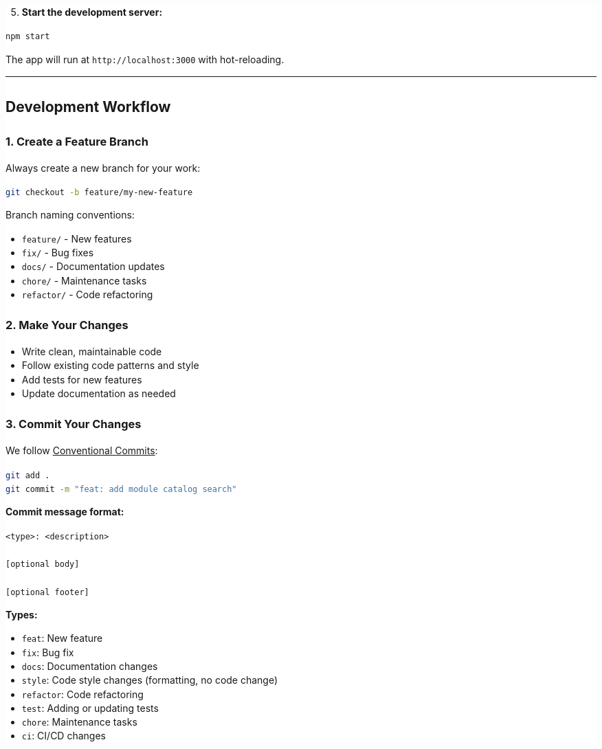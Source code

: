 5. **Start the development server:**

```bash
npm start
```

The app will run at `http://localhost:3000` with hot-reloading.

---

## Development Workflow

### 1. Create a Feature Branch

Always create a new branch for your work:

```bash
git checkout -b feature/my-new-feature
```

Branch naming conventions:
- `feature/` - New features
- `fix/` - Bug fixes
- `docs/` - Documentation updates
- `chore/` - Maintenance tasks
- `refactor/` - Code refactoring

### 2. Make Your Changes

- Write clean, maintainable code
- Follow existing code patterns and style
- Add tests for new features
- Update documentation as needed

### 3. Commit Your Changes

We follow [Conventional Commits](https://www.conventionalcommits.org/):

```bash
git add .
git commit -m "feat: add module catalog search"
```

**Commit message format:**

```
<type>: <description>

[optional body]

[optional footer]
```

**Types:**
- `feat`: New feature
- `fix`: Bug fix
- `docs`: Documentation changes
- `style`: Code style changes (formatting, no code change)
- `refactor`: Code refactoring
- `test`: Adding or updating tests
- `chore`: Maintenance tasks
- `ci`: CI/CD changes
